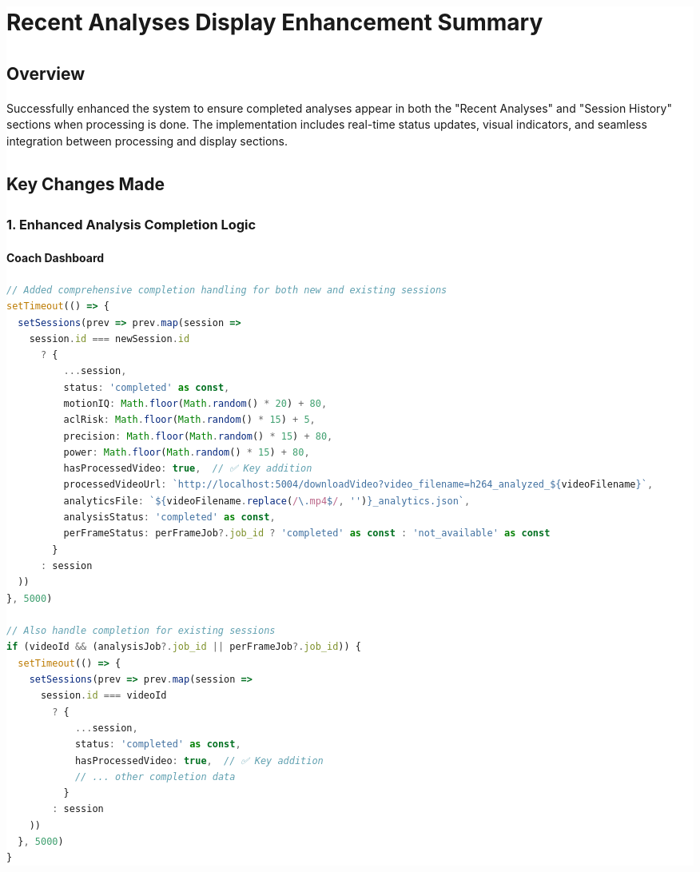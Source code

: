 # Recent Analyses Display Enhancement Summary

## Overview
Successfully enhanced the system to ensure completed analyses appear in both the "Recent Analyses" and "Session History" sections when processing is done. The implementation includes real-time status updates, visual indicators, and seamless integration between processing and display sections.

## Key Changes Made

### 1. **Enhanced Analysis Completion Logic**

#### Coach Dashboard
```typescript
// Added comprehensive completion handling for both new and existing sessions
setTimeout(() => {
  setSessions(prev => prev.map(session => 
    session.id === newSession.id 
      ? { 
          ...session, 
          status: 'completed' as const,
          motionIQ: Math.floor(Math.random() * 20) + 80,
          aclRisk: Math.floor(Math.random() * 15) + 5,
          precision: Math.floor(Math.random() * 15) + 80,
          power: Math.floor(Math.random() * 15) + 80,
          hasProcessedVideo: true,  // ✅ Key addition
          processedVideoUrl: `http://localhost:5004/downloadVideo?video_filename=h264_analyzed_${videoFilename}`,
          analyticsFile: `${videoFilename.replace(/\.mp4$/, '')}_analytics.json`,
          analysisStatus: 'completed' as const,
          perFrameStatus: perFrameJob?.job_id ? 'completed' as const : 'not_available' as const
        }
      : session
  ))
}, 5000)

// Also handle completion for existing sessions
if (videoId && (analysisJob?.job_id || perFrameJob?.job_id)) {
  setTimeout(() => {
    setSessions(prev => prev.map(session => 
      session.id === videoId 
        ? { 
            ...session, 
            status: 'completed' as const,
            hasProcessedVideo: true,  // ✅ Key addition
            // ... other completion data
          }
        : session
    ))
  }, 5000)
}
```
